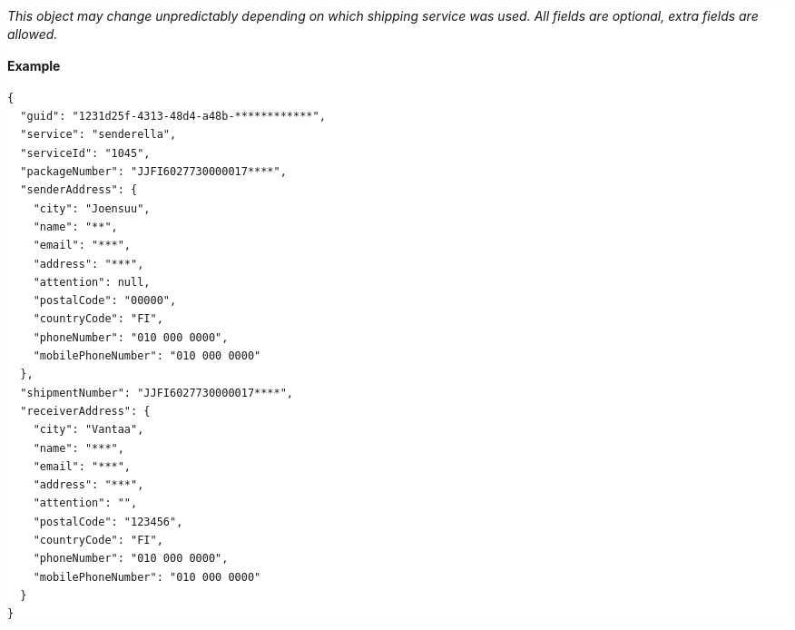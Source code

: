 *This object may change unpredictably depending on which shipping service was used. All fields are optional, extra fields are allowed.*

**Example**

```
{
  "guid": "1231d25f-4313-48d4-a48b-************",
  "service": "senderella",
  "serviceId": "1045",
  "packageNumber": "JJFI6027730000017****",
  "senderAddress": {
    "city": "Joensuu",
    "name": "**",
    "email": "***",
    "address": "***",
    "attention": null,
    "postalCode": "00000",
    "countryCode": "FI",
    "phoneNumber": "010 000 0000",
    "mobilePhoneNumber": "010 000 0000"
  },
  "shipmentNumber": "JJFI6027730000017****",
  "receiverAddress": {
    "city": "Vantaa",
    "name": "***",
    "email": "***",
    "address": "***",
    "attention": "",
    "postalCode": "123456",
    "countryCode": "FI",
    "phoneNumber": "010 000 0000",
    "mobilePhoneNumber": "010 000 0000"
  }
}
```
